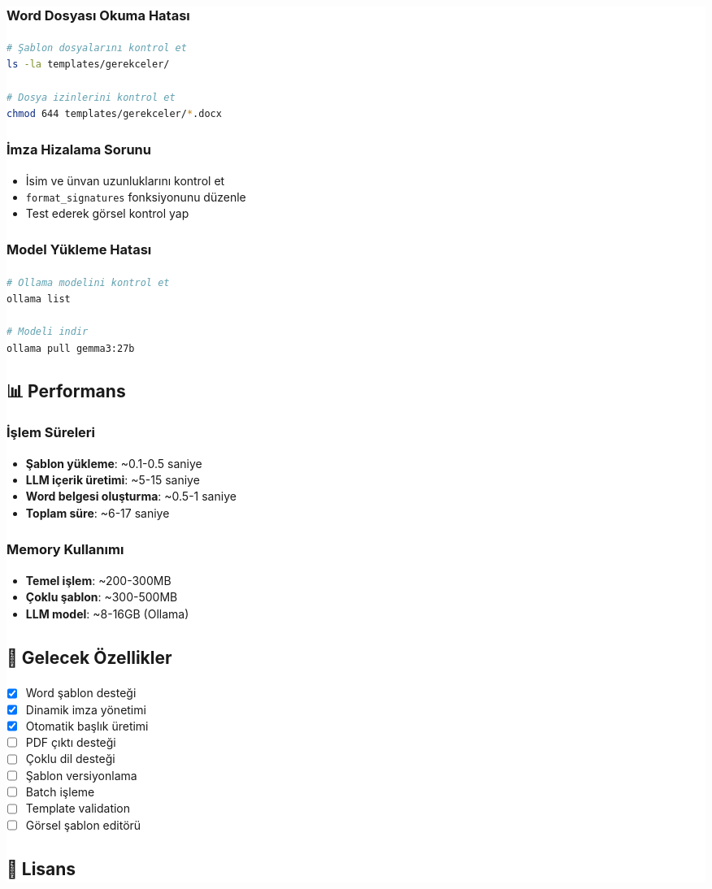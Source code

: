 ### Word Dosyası Okuma Hatası
```bash
# Şablon dosyalarını kontrol et
ls -la templates/gerekceler/

# Dosya izinlerini kontrol et
chmod 644 templates/gerekceler/*.docx
```

### İmza Hizalama Sorunu
- İsim ve ünvan uzunluklarını kontrol et
- `format_signatures` fonksiyonunu düzenle
- Test ederek görsel kontrol yap

### Model Yükleme Hatası
```bash
# Ollama modelini kontrol et
ollama list

# Modeli indir
ollama pull gemma3:27b
```

## 📊 Performans

### İşlem Süreleri
- **Şablon yükleme**: ~0.1-0.5 saniye
- **LLM içerik üretimi**: ~5-15 saniye
- **Word belgesi oluşturma**: ~0.5-1 saniye
- **Toplam süre**: ~6-17 saniye

### Memory Kullanımı
- **Temel işlem**: ~200-300MB
- **Çoklu şablon**: ~300-500MB
- **LLM model**: ~8-16GB (Ollama)

## 🔮 Gelecek Özellikler

- [x] Word şablon desteği
- [x] Dinamik imza yönetimi
- [x] Otomatik başlık üretimi
- [ ] PDF çıktı desteği
- [ ] Çoklu dil desteği
- [ ] Şablon versiyonlama
- [ ] Batch işleme
- [ ] Template validation
- [ ] Görsel şablon editörü

## 📄 Lisans
